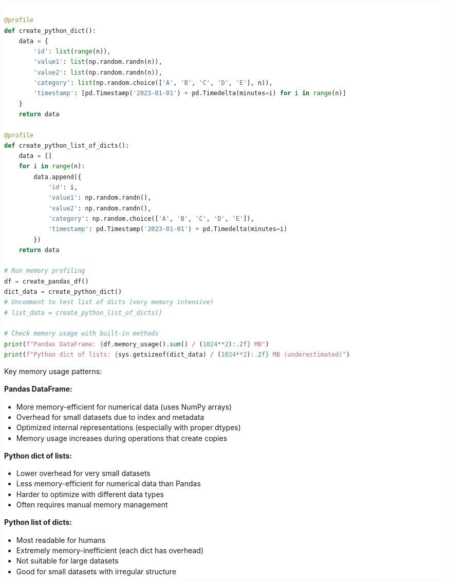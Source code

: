 ```python

@profile
def create_python_dict():
    data = {
        'id': list(range(n)),
        'value1': list(np.random.randn(n)),
        'value2': list(np.random.randn(n)),
        'category': list(np.random.choice(['A', 'B', 'C', 'D', 'E'], n)),
        'timestamp': [pd.Timestamp('2023-01-01') + pd.Timedelta(minutes=i) for i in range(n)]
    }
    return data

@profile
def create_python_list_of_dicts():
    data = []
    for i in range(n):
        data.append({
            'id': i,
            'value1': np.random.randn(),
            'value2': np.random.randn(),
            'category': np.random.choice(['A', 'B', 'C', 'D', 'E']),
            'timestamp': pd.Timestamp('2023-01-01') + pd.Timedelta(minutes=i)
        })
    return data

# Run memory profiling
df = create_pandas_df()
dict_data = create_python_dict()
# Uncomment to test list of dicts (very memory intensive)
# list_data = create_python_list_of_dicts()

# Check memory usage with built-in methods
print(f"Pandas DataFrame: {df.memory_usage().sum() / (1024**2):.2f} MB")
print(f"Python dict of lists: {sys.getsizeof(dict_data) / (1024**2):.2f} MB (underestimated)")
```

Key memory usage patterns:

**Pandas DataFrame:**
- More memory-efficient for numerical data (uses NumPy arrays)
- Overhead for small datasets due to index and metadata
- Optimized internal representations (especially with proper dtypes)
- Memory usage increases during operations that create copies

**Python dict of lists:**
- Lower overhead for very small datasets
- Less memory-efficient for numerical data than Pandas
- Harder to optimize with different data types
- Often requires manual memory management

**Python list of dicts:**
- Most readable for humans
- Extremely memory-inefficient (each dict has overhead)
- Not suitable for large datasets
- Good for small datasets with irregular structure
